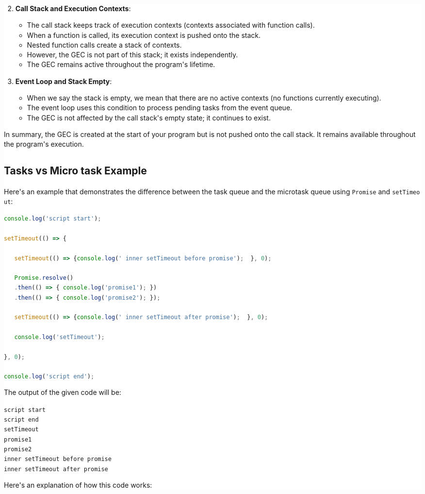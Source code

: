 2. **Call Stack and Execution Contexts**:
   - The call stack keeps track of execution contexts (contexts associated with function calls).
   - When a function is called, its execution context is pushed onto the stack.
   - Nested function calls create a stack of contexts.
   - However, the GEC is not part of this stack; it exists independently.
   - The GEC remains active throughout the program's lifetime.

3. **Event Loop and Stack Empty**:
   - When we say the stack is empty, we mean that there are no active contexts (no functions currently executing).
   - The event loop uses this condition to process pending tasks from the event queue.
   - The GEC is not affected by the call stack's empty state; it continues to exist.

In summary, the GEC is created at the start of your program but is not pushed onto the call stack. It remains available throughout the program's execution.

## Tasks vs Micro task Example

Here's an example that demonstrates the difference between the task queue and the microtask queue using `Promise` and `setTimeout`:

```javascript
console.log('script start');

setTimeout(() => {

   setTimeout(() => {console.log(' inner setTimeout before promise');  }, 0);

   Promise.resolve()
   .then(() => { console.log('promise1'); })
   .then(() => { console.log('promise2'); }); 

   setTimeout(() => {console.log(' inner setTimeout after promise');  }, 0);

   console.log('setTimeout'); 

}, 0); 

console.log('script end');
```

The output of the given code will be:

```
script start
script end
setTimeout
promise1
promise2
inner setTimeout before promise
inner setTimeout after promise
```

Here's an explanation of how this code works:
